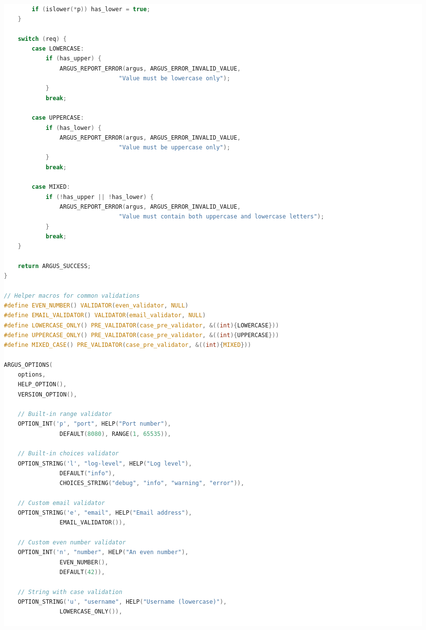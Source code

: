 ```c
        if (islower(*p)) has_lower = true;
    }
    
    switch (req) {
        case LOWERCASE:
            if (has_upper) {
                ARGUS_REPORT_ERROR(argus, ARGUS_ERROR_INVALID_VALUE,
                                 "Value must be lowercase only");
            }
            break;
            
        case UPPERCASE:
            if (has_lower) {
                ARGUS_REPORT_ERROR(argus, ARGUS_ERROR_INVALID_VALUE,
                                 "Value must be uppercase only");
            }
            break;
            
        case MIXED:
            if (!has_upper || !has_lower) {
                ARGUS_REPORT_ERROR(argus, ARGUS_ERROR_INVALID_VALUE,
                                 "Value must contain both uppercase and lowercase letters");
            }
            break;
    }
    
    return ARGUS_SUCCESS;
}

// Helper macros for common validations
#define EVEN_NUMBER() VALIDATOR(even_validator, NULL)
#define EMAIL_VALIDATOR() VALIDATOR(email_validator, NULL)
#define LOWERCASE_ONLY() PRE_VALIDATOR(case_pre_validator, &((int){LOWERCASE}))
#define UPPERCASE_ONLY() PRE_VALIDATOR(case_pre_validator, &((int){UPPERCASE}))
#define MIXED_CASE() PRE_VALIDATOR(case_pre_validator, &((int){MIXED}))

ARGUS_OPTIONS(
    options,
    HELP_OPTION(),
    VERSION_OPTION(),
    
    // Built-in range validator
    OPTION_INT('p', "port", HELP("Port number"), 
                DEFAULT(8080), RANGE(1, 65535)),
    
    // Built-in choices validator
    OPTION_STRING('l', "log-level", HELP("Log level"), 
                DEFAULT("info"), 
                CHOICES_STRING("debug", "info", "warning", "error")),
    
    // Custom email validator
    OPTION_STRING('e', "email", HELP("Email address"),
                EMAIL_VALIDATOR()),
    
    // Custom even number validator
    OPTION_INT('n', "number", HELP("An even number"),
                EVEN_NUMBER(),
                DEFAULT(42)),
    
    // String with case validation
    OPTION_STRING('u', "username", HELP("Username (lowercase)"),
                LOWERCASE_ONLY()),
                
```